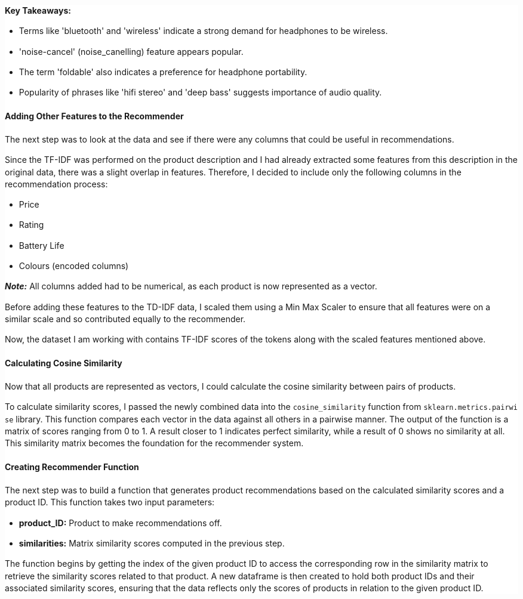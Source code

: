 **Key Takeaways:**

- Terms like 'bluetooth' and 'wireless' indicate a strong demand for headphones to be wireless.
  
-	'noise-cancel' (noise_canelling) feature appears popular.
  
- The term 'foldable' also indicates a preference for headphone portability.
  
- Popularity of phrases like 'hifi stereo' and 'deep bass' suggests importance of audio quality. 

#### **Adding Other Features to the Recommender**

The next step was to look at the data and see if there were any columns that could be useful in recommendations. 

Since the TF-IDF was performed on the product description and I had already extracted some features from this description in the original data, there was a slight overlap in features. Therefore, I decided to include only the following columns in the recommendation process:

- Price
  
- Rating
  
- Battery Life
  
- Colours (encoded columns)

***Note:*** All columns added had to be numerical, as each product is now represented as a vector.

Before adding these features to the TD-IDF data, I scaled them using a Min Max Scaler to ensure that all features were on a similar scale and so contributed equally to the recommender.  

Now, the dataset I am working with contains TF-IDF scores of the tokens along with the scaled features mentioned above.

#### **Calculating Cosine Similarity**

Now that all products are represented as vectors, I could calculate the cosine similarity between pairs of products. 

To calculate similarity scores, I passed the newly combined data into the `cosine_similarity` function from `sklearn.metrics.pairwise` library. This function compares each vector in the data against all others in a pairwise manner. The output of the function is a matrix of scores ranging from 0 to 1. A result closer to 1 indicates perfect similarity, while a result of 0 shows no similarity at all. This similarity matrix becomes the foundation for the recommender system.

#### **Creating Recommender Function** 

The next step was to build a function that generates product recommendations based on the calculated similarity scores and a product ID. This function takes two input parameters: 

-	**product_ID:** Product to make recommendations off.

-	**similarities:** Matrix similarity scores computed in the previous step.

The function begins by getting the index of the given product ID to access the corresponding row in the similarity matrix to retrieve the similarity scores related to that product. A new dataframe is then created to hold both product IDs and their associated similarity scores, ensuring that the data reflects only the scores of products in relation to the given product ID.
